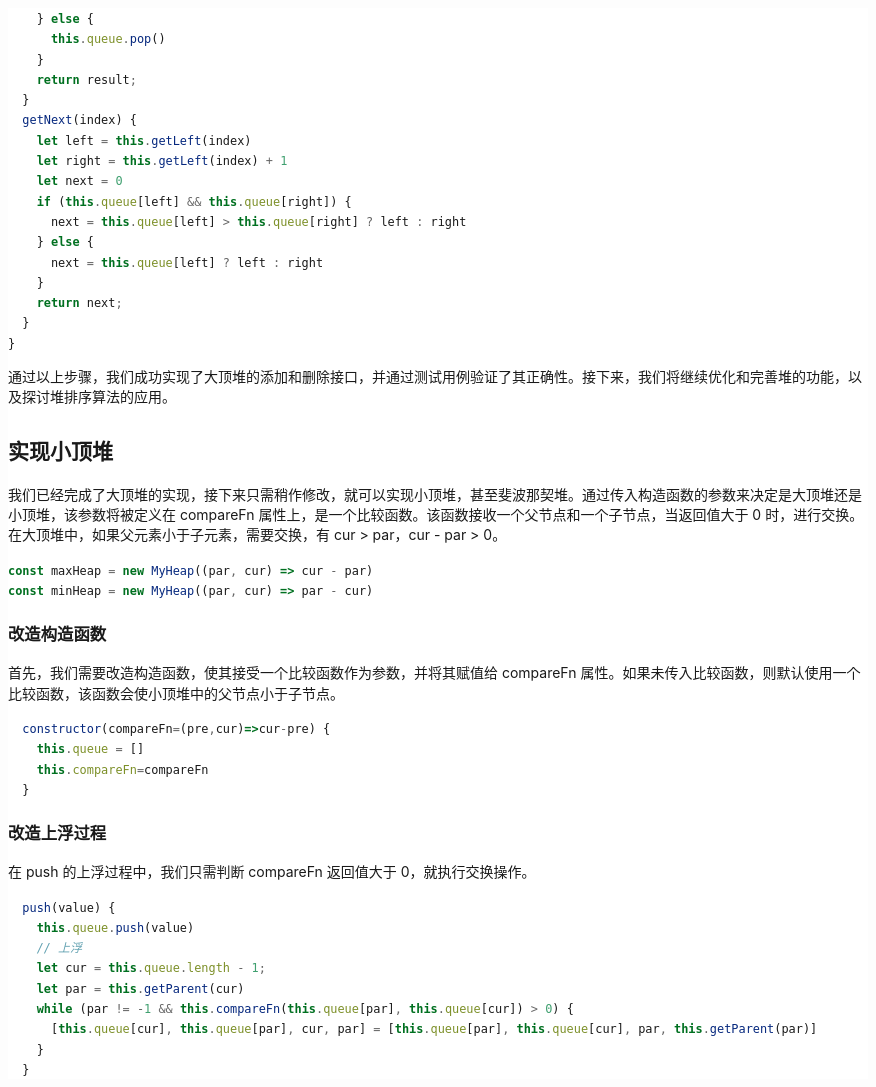 ``` javascript
    } else {
      this.queue.pop()
    }
    return result;
  }
  getNext(index) {
    let left = this.getLeft(index)
    let right = this.getLeft(index) + 1
    let next = 0
    if (this.queue[left] && this.queue[right]) {
      next = this.queue[left] > this.queue[right] ? left : right
    } else {
      next = this.queue[left] ? left : right
    }
    return next;
  }
}
```
通过以上步骤，我们成功实现了大顶堆的添加和删除接口，并通过测试用例验证了其正确性。接下来，我们将继续优化和完善堆的功能，以及探讨堆排序算法的应用。
## 实现小顶堆
我们已经完成了大顶堆的实现，接下来只需稍作修改，就可以实现小顶堆，甚至斐波那契堆。通过传入构造函数的参数来决定是大顶堆还是小顶堆，该参数将被定义在 compareFn 属性上，是一个比较函数。该函数接收一个父节点和一个子节点，当返回值大于 0 时，进行交换。在大顶堆中，如果父元素小于子元素，需要交换，有 cur > par，cur - par > 0。
``` javascript
const maxHeap = new MyHeap((par, cur) => cur - par)
const minHeap = new MyHeap((par, cur) => par - cur)
```

### 改造构造函数
首先，我们需要改造构造函数，使其接受一个比较函数作为参数，并将其赋值给 compareFn 属性。如果未传入比较函数，则默认使用一个比较函数，该函数会使小顶堆中的父节点小于子节点。
``` JavaScript
  constructor(compareFn=(pre,cur)=>cur-pre) {
    this.queue = []
    this.compareFn=compareFn
  }
```

### 改造上浮过程
在 push 的上浮过程中，我们只需判断 compareFn 返回值大于 0，就执行交换操作。
``` JavaScript
  push(value) {
    this.queue.push(value)
    // 上浮
    let cur = this.queue.length - 1;
    let par = this.getParent(cur)
    while (par != -1 && this.compareFn(this.queue[par], this.queue[cur]) > 0) {
      [this.queue[cur], this.queue[par], cur, par] = [this.queue[par], this.queue[cur], par, this.getParent(par)]
    }
  }
```

